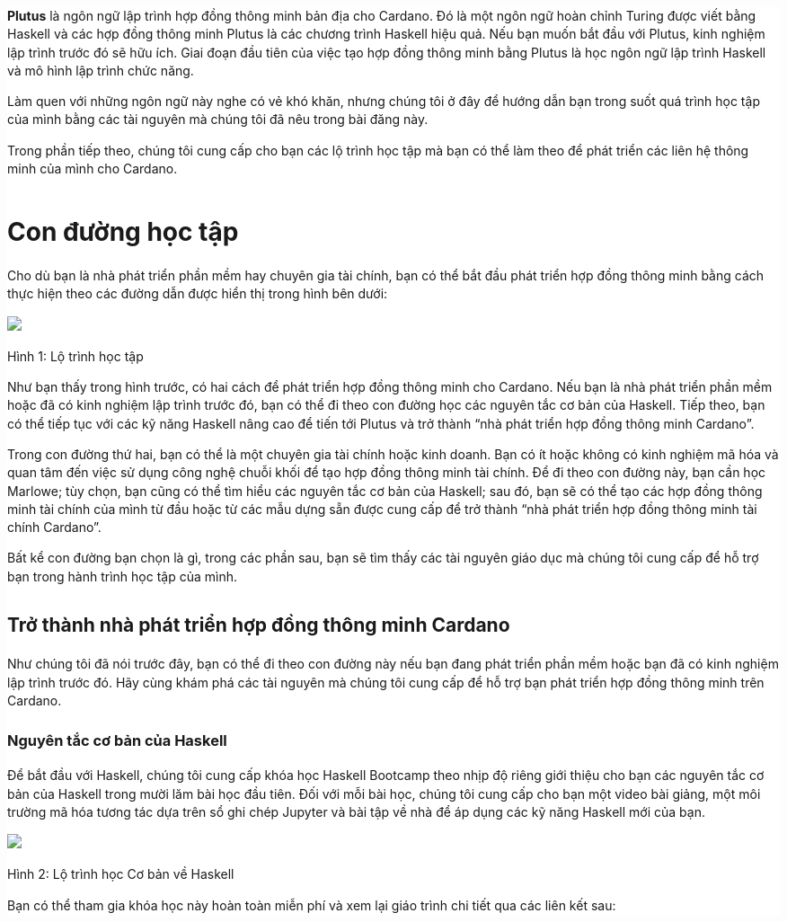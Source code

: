 **Plutus** là ngôn ngữ lập trình hợp đồng thông minh bản địa cho Cardano. Đó là một ngôn ngữ hoàn chỉnh Turing được viết bằng Haskell và các hợp đồng thông minh Plutus là các chương trình Haskell hiệu quả. Nếu bạn muốn bắt đầu với Plutus, kinh nghiệm lập trình trước đó sẽ hữu ích. Giai đoạn đầu tiên của việc tạo hợp đồng thông minh bằng Plutus là học ngôn ngữ lập trình Haskell và mô hình lập trình chức năng.

Làm quen với những ngôn ngữ này nghe có vẻ khó khăn, nhưng chúng tôi ở đây để hướng dẫn bạn trong suốt quá trình học tập của mình bằng các tài nguyên mà chúng tôi đã nêu trong bài đăng này.

Trong phần tiếp theo, chúng tôi cung cấp cho bạn các lộ trình học tập mà bạn có thể làm theo để phát triển các liên hệ thông minh của mình cho Cardano.

# **Con đường học tập**

Cho dù bạn là nhà phát triển phần mềm hay chuyên gia tài chính, bạn có thể bắt đầu phát triển hợp đồng thông minh bằng cách thực hiện theo các đường dẫn được hiển thị trong hình bên dưới:

![](img/2023-02-09-iog-academy-the-pathway-to-becoming-a-cardano-smart-contract-developer.009.png)

Hình 1: Lộ trình học tập

Như bạn thấy trong hình trước, có hai cách để phát triển hợp đồng thông minh cho Cardano. Nếu bạn là nhà phát triển phần mềm hoặc đã có kinh nghiệm lập trình trước đó, bạn có thể đi theo con đường học các nguyên tắc cơ bản của Haskell. Tiếp theo, bạn có thể tiếp tục với các kỹ năng Haskell nâng cao để tiến tới Plutus và trở thành “nhà phát triển hợp đồng thông minh Cardano”.

Trong con đường thứ hai, bạn có thể là một chuyên gia tài chính hoặc kinh doanh. Bạn có ít hoặc không có kinh nghiệm mã hóa và quan tâm đến việc sử dụng công nghệ chuỗi khối để tạo hợp đồng thông minh tài chính. Để đi theo con đường này, bạn cần học Marlowe; tùy chọn, bạn cũng có thể tìm hiểu các nguyên tắc cơ bản của Haskell; sau đó, bạn sẽ có thể tạo các hợp đồng thông minh tài chính của mình từ đầu hoặc từ các mẫu dựng sẵn được cung cấp để trở thành “nhà phát triển hợp đồng thông minh tài chính Cardano”.

Bất kể con đường bạn chọn là gì, trong các phần sau, bạn sẽ tìm thấy các tài nguyên giáo dục mà chúng tôi cung cấp để hỗ trợ bạn trong hành trình học tập của mình.

## **Trở thành nhà phát triển hợp đồng thông minh Cardano**

Như chúng tôi đã nói trước đây, bạn có thể đi theo con đường này nếu bạn đang phát triển phần mềm hoặc bạn đã có kinh nghiệm lập trình trước đó. Hãy cùng khám phá các tài nguyên mà chúng tôi cung cấp để hỗ trợ bạn phát triển hợp đồng thông minh trên Cardano.

### **Nguyên tắc cơ bản của Haskell**

Để bắt đầu với Haskell, chúng tôi cung cấp khóa học Haskell Bootcamp theo nhịp độ riêng giới thiệu cho bạn các nguyên tắc cơ bản của Haskell trong mười lăm bài học đầu tiên. Đối với mỗi bài học, chúng tôi cung cấp cho bạn một video bài giảng, một môi trường mã hóa tương tác dựa trên sổ ghi chép Jupyter và bài tập về nhà để áp dụng các kỹ năng Haskell mới của bạn.

![](img/2023-02-09-iog-academy-the-pathway-to-becoming-a-cardano-smart-contract-developer.010.png)

Hình 2: Lộ trình học Cơ bản về Haskell

Bạn có thể tham gia khóa học này hoàn toàn miễn phí và xem lại giáo trình chi tiết qua các liên kết sau:

